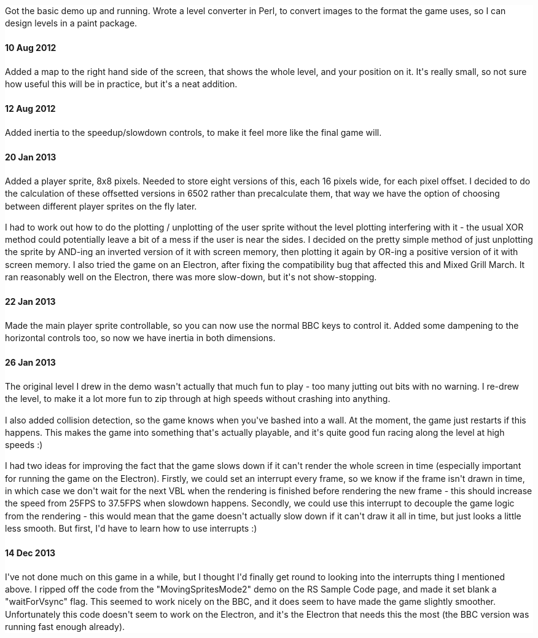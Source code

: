 Got the basic demo up and running. Wrote a level converter in Perl, to convert images to the format the game uses, so I can design levels in a paint package.

#### 10 Aug 2012

Added a map to the right hand side of the screen, that shows the whole level, and your position on it. It's really small, so not sure how useful this will be in practice, but it's a neat addition.

#### 12 Aug 2012

Added inertia to the speedup/slowdown controls, to make it feel more like the final game will.

#### 20 Jan 2013

Added a player sprite, 8x8 pixels. Needed to store eight versions of this, each 16 pixels wide, for each pixel offset. I decided to do the calculation of these offsetted versions in 6502 rather than precalculate them, that way we have the option of choosing between different player sprites on the fly later.

I had to work out how to do the plotting / unplotting of the user sprite without the level plotting interfering with it - the usual XOR method could potentially leave a bit of a mess if the user is near the sides. I decided on the pretty simple method of just unplotting the sprite by AND-ing an inverted version of it with screen memory, then plotting it again by OR-ing a positive version of it with screen memory. I also tried the game on an Electron, after fixing the compatibility bug that affected this and Mixed Grill March. It ran reasonably well on the Electron, there was more slow-down, but it's not show-stopping.

#### 22 Jan 2013

Made the main player sprite controllable, so you can now use the normal BBC keys to control it. Added some dampening to the horizontal controls too, so now we have inertia in both dimensions.

#### 26 Jan 2013

The original level I drew in the demo wasn't actually that much fun to play - too many jutting out bits with no warning. I re-drew the level, to make it a lot more fun to zip through at high speeds without crashing into anything.

I also added collision detection, so the game knows when you've bashed into a wall. At the moment, the game just restarts if this happens. This makes the game into something that's actually playable, and it's quite good fun racing along the level at high speeds :)

I had two ideas for improving the fact that the game slows down if it can't render the whole screen in time (especially important for running the game on the Electron). Firstly, we could set an interrupt every frame, so we know if the frame isn't drawn in time, in which case we don't wait for the next VBL when the rendering is finished before rendering the new frame - this should increase the speed from 25FPS to 37.5FPS when slowdown happens. Secondly, we could use this interrupt to decouple the game logic from the rendering - this would mean that the game doesn't actually slow down if it can't draw it all in time, but just looks a little less smooth. But first, I'd have to learn how to use interrupts :)

#### 14 Dec 2013

I've not done much on this game in a while, but I thought I'd finally get round to looking into the interrupts thing I mentioned above. I ripped off the code from the "MovingSpritesMode2" demo on the RS Sample Code page, and made it set blank a "waitForVsync" flag. This seemed to work nicely on the BBC, and it does seem to have made the game slightly smoother. Unfortunately this code doesn't seem to work on the Electron, and it's the Electron that needs this the most (the BBC version was running fast enough already).
